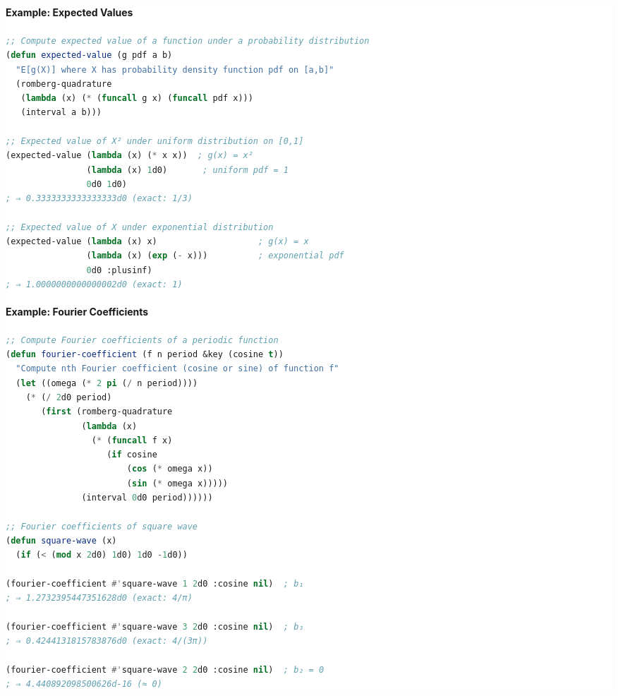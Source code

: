 #### Example: Expected Values

```lisp
;; Compute expected value of a function under a probability distribution
(defun expected-value (g pdf a b)
  "E[g(X)] where X has probability density function pdf on [a,b]"
  (romberg-quadrature 
   (lambda (x) (* (funcall g x) (funcall pdf x)))
   (interval a b)))

;; Expected value of X² under uniform distribution on [0,1]
(expected-value (lambda (x) (* x x))  ; g(x) = x²
                (lambda (x) 1d0)       ; uniform pdf = 1
                0d0 1d0)
; ⇒ 0.3333333333333333d0 (exact: 1/3)

;; Expected value of X under exponential distribution
(expected-value (lambda (x) x)                    ; g(x) = x
                (lambda (x) (exp (- x)))          ; exponential pdf
                0d0 :plusinf)
; ⇒ 1.0000000000000002d0 (exact: 1)
```

#### Example: Fourier Coefficients

```lisp
;; Compute Fourier coefficients of a periodic function
(defun fourier-coefficient (f n period &key (cosine t))
  "Compute nth Fourier coefficient (cosine or sine) of function f"
  (let ((omega (* 2 pi (/ n period))))
    (* (/ 2d0 period)
       (first (romberg-quadrature 
               (lambda (x) 
                 (* (funcall f x)
                    (if cosine
                        (cos (* omega x))
                        (sin (* omega x)))))
               (interval 0d0 period))))))

;; Fourier coefficients of square wave
(defun square-wave (x)
  (if (< (mod x 2d0) 1d0) 1d0 -1d0))

(fourier-coefficient #'square-wave 1 2d0 :cosine nil)  ; b₁
; ⇒ 1.2732395447351628d0 (exact: 4/π)

(fourier-coefficient #'square-wave 3 2d0 :cosine nil)  ; b₃
; ⇒ 0.4244131815783876d0 (exact: 4/(3π))

(fourier-coefficient #'square-wave 2 2d0 :cosine nil)  ; b₂ = 0
; ⇒ 4.440892098500626d-16 (≈ 0)
```
